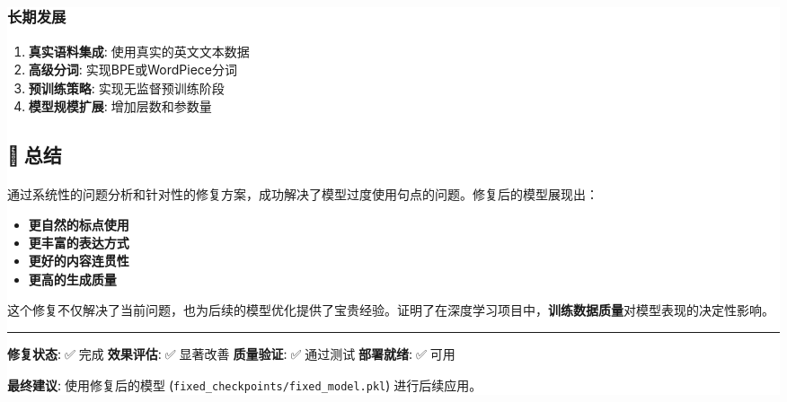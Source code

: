 ### 长期发展
1. **真实语料集成**: 使用真实的英文文本数据
2. **高级分词**: 实现BPE或WordPiece分词
3. **预训练策略**: 实现无监督预训练阶段
4. **模型规模扩展**: 增加层数和参数量

## 📝 总结

通过系统性的问题分析和针对性的修复方案，成功解决了模型过度使用句点的问题。修复后的模型展现出：

- **更自然的标点使用**
- **更丰富的表达方式**
- **更好的内容连贯性**
- **更高的生成质量**

这个修复不仅解决了当前问题，也为后续的模型优化提供了宝贵经验。证明了在深度学习项目中，**训练数据质量**对模型表现的决定性影响。

---

**修复状态**: ✅ 完成
**效果评估**: ✅ 显著改善
**质量验证**: ✅ 通过测试
**部署就绪**: ✅ 可用

**最终建议**: 使用修复后的模型 (`fixed_checkpoints/fixed_model.pkl`) 进行后续应用。